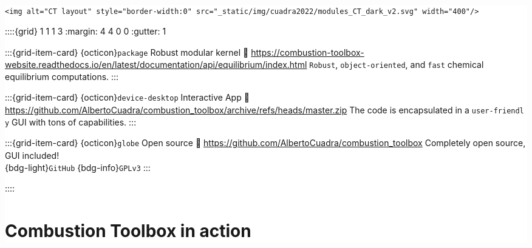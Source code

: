     <img alt="CT layout" style="border-width:0" src="_static/img/cuadra2022/modules_CT_dark_v2.svg" width="400"/>
</p>



::::{grid} 1 1 1 3
:margin: 4 4 0 0
:gutter: 1

:::{grid-item-card} {octicon}`package` Robust modular kernel
:link: https://combustion-toolbox-website.readthedocs.io/en/latest/documentation/api/equilibrium/index.html
`Robust`, `object-oriented`, and `fast` chemical equilibrium computations.
:::

:::{grid-item-card} {octicon}`device-desktop` Interactive App
:link: https://github.com/AlbertoCuadra/combustion_toolbox/archive/refs/heads/master.zip
The code is encapsulated in a `user-friendly` GUI with tons of capabilities.
:::

:::{grid-item-card} {octicon}`globe` Open source
:link: https://github.com/AlbertoCuadra/combustion_toolbox
Completely open source, GUI included!<br>
{bdg-light}`GitHub` {bdg-info}`GPLv3`
:::

::::

# Combustion Toolbox in action

<p align="center">
